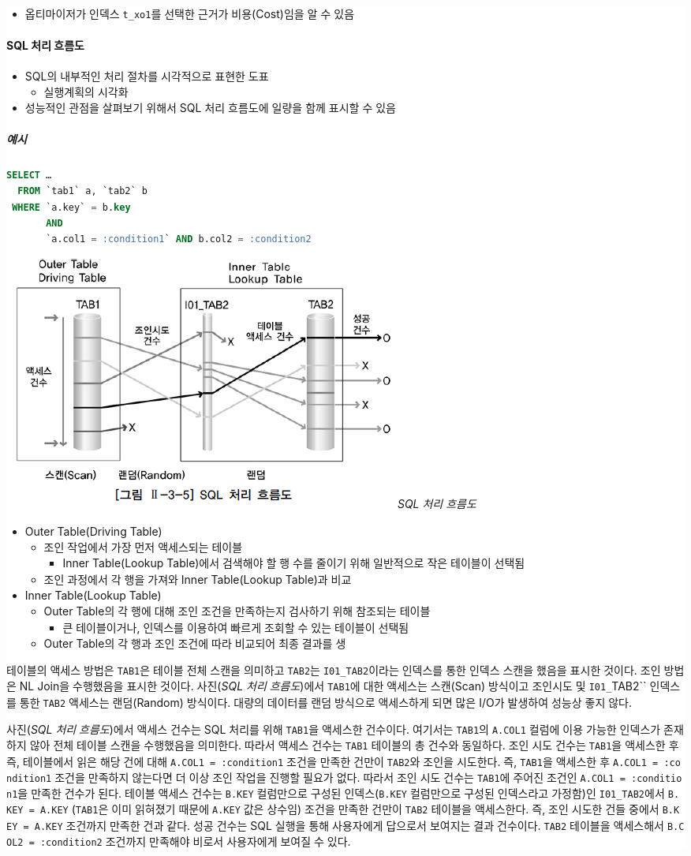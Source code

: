 - 옵티마이저가 인덱스 `t_xo1`를 선택한 근거가 비용(Cost)임을 알 수 있음

#### SQL 처리 흐름도

- SQL의 내부적인 처리 절차를 시각적으로 표현한 도표
  + 실행계획의 시각화
- 성능적인 관점을 살펴보기 위해서 SQL 처리 흐름도에 일량을 함께 표시할 수 있음

##### 예시

```sql
SELECT …
  FROM `tab1` a, `tab2` b
 WHERE `a.key` = b.key
       AND
       `a.col1 = :condition1` AND b.col2 = :condition2
```

![sql-processing-flowchart](/assets/img/posts/certifications/sqlp/3-sql-advanced-utilization-and-tuning/sql-optimizer/sql-processing-flowchart.jpg)
*SQL 처리 흐름도*

- Outer Table(Driving Table)
  + 조인 작업에서 가장 먼저 액세스되는 테이블
    * Inner Table(Lookup Table)에서 검색해야 할 행 수를 줄이기 위해 일반적으로 작은 테이블이 선택됨
  + 조인 과정에서 각 행을 가져와 Inner Table(Lookup Table)과 비교
- Inner Table(Lookup Table)
  + Outer Table의 각 행에 대해 조인 조건을 만족하는지 검사하기 위해 참조되는 테이블
    * 큰 테이블이거나, 인덱스를 이용하여 빠르게 조회할 수 있는 테이블이 선택됨
  + Outer Table의 각 행과 조인 조건에 따라 비교되어 최종 결과를 생

테이블의 액세스 방법은 `TAB1`은 테이블 전체 스캔을 의미하고 `TAB2`는 `I01_TAB2`이라는 인덱스를 통한 인덱스 스캔을 했음을 표시한 것이다. 조인 방법은 NL Join을 수행했음을 표시한 것이다. 사진(*SQL 처리 흐름도*)에서 `TAB1`에 대한 액세스는 스캔(Scan) 방식이고 조인시도 및 `I01_`TAB2`` 인덱스를 통한 `TAB2` 액세스는 랜덤(Random) 방식이다. 대량의 데이터를 랜덤 방식으로 액세스하게 되면 많은 I/O가 발생하여 성능상 좋지 않다.

사진(*SQL 처리 흐름도*)에서 액세스 건수는 SQL 처리를 위해 `TAB1`을 액세스한 건수이다. 여기서는 `TAB1`의 `A.COL1` 컬럼에 이용 가능한 인덱스가 존재하지 않아 전체 테이블 스캔을 수행했음을 의미한다. 따라서 액세스 건수는 `TAB1` 테이블의 총 건수와 동일하다. 조인 시도 건수는 `TAB1`을 액세스한 후 즉, 테이블에서 읽은 해당 건에 대해 `A.COL1 = :condition1` 조건을 만족한 건만이 `TAB2`와 조인을 시도한다. 즉, `TAB1`을 액세스한 후 `A.COL1 = :condition1` 조건을 만족하지 않는다면 더 이상 조인 작업을 진행할 필요가 없다. 따라서 조인 시도 건수는 `TAB1`에 주어진 조건인 `A.COL1 = :condition1`을 만족한 건수가 된다. 테이블 액세스 건수는 `B.KEY` 컬럼만으로 구성된 인덱스(`B.KEY` 컬럼만으로 구성된 인덱스라고 가정함)인 `I01_TAB2`에서 `B.KEY = A.KEY` (`TAB1`은 이미 읽혀졌기 때문에 `A.KEY` 값은 상수임) 조건을 만족한 건만이 `TAB2` 테이블을 액세스한다. 즉, 조인 시도한 건들 중에서 `B.KEY = A.KEY` 조건까지 만족한 건과 같다. 성공 건수는 SQL 실행을 통해 사용자에게 답으로서 보여지는 결과 건수이다. `TAB2` 테이블을 액세스해서 `B.COL2 = :condition2` 조건까지 만족해야 비로서 사용자에게 보여질 수 있다.
